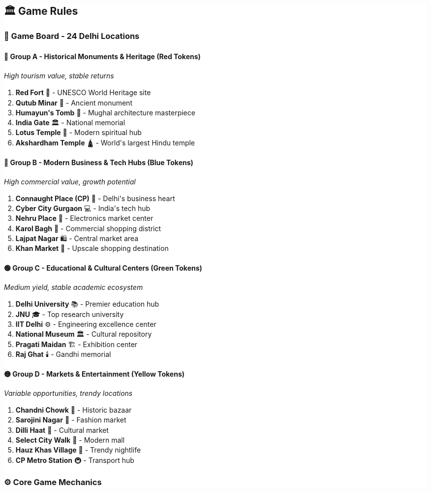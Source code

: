
## 🏛️ **Game Rules**

### **🎯 Game Board - 24 Delhi Locations**

#### **🔴 Group A - Historical Monuments & Heritage (Red Tokens)**

_High tourism value, stable returns_

1. **Red Fort** 🏰 - UNESCO World Heritage site
2. **Qutub Minar** 🗼 - Ancient monument
3. **Humayun's Tomb** 🕌 - Mughal architecture masterpiece
4. **India Gate** 🏛️ - National memorial
5. **Lotus Temple** 🪷 - Modern spiritual hub
6. **Akshardham Temple** 🛕 - World's largest Hindu temple

#### **🔵 Group B - Modern Business & Tech Hubs (Blue Tokens)**

_High commercial value, growth potential_

1. **Connaught Place (CP)** 🏢 - Delhi's business heart
2. **Cyber City Gurgaon** 💻 - India's tech hub
3. **Nehru Place** 🔌 - Electronics market center
4. **Karol Bagh** 🏪 - Commercial shopping district
5. **Lajpat Nagar** 🛍️ - Central market area
6. **Khan Market** 🥘 - Upscale shopping destination

#### **🟢 Group C - Educational & Cultural Centers (Green Tokens)**

_Medium yield, stable academic ecosystem_

1. **Delhi University** 📚 - Premier education hub
2. **JNU** 🎓 - Top research university
3. **IIT Delhi** ⚙️ - Engineering excellence center
4. **National Museum** 🏛️ - Cultural repository
5. **Pragati Maidan** 🏗️ - Exhibition center
6. **Raj Ghat** 🕯️ - Gandhi memorial

#### **🟡 Group D - Markets & Entertainment (Yellow Tokens)**

_Variable opportunities, trendy locations_

1. **Chandni Chowk** 🛒 - Historic bazaar
2. **Sarojini Nagar** 👕 - Fashion market
3. **Dilli Haat** 🎨 - Cultural market
4. **Select City Walk** 🏬 - Modern mall
5. **Hauz Khas Village** 🍻 - Trendy nightlife
6. **CP Metro Station** 🚇 - Transport hub

### **⚙️ Core Game Mechanics**
